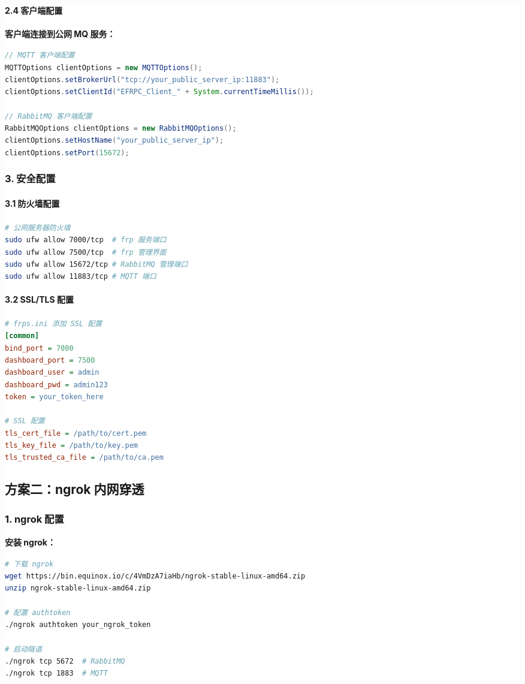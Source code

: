 #### 2.4 客户端配置

**客户端连接到公网 MQ 服务：**
```java
// MQTT 客户端配置
MQTTOptions clientOptions = new MQTTOptions();
clientOptions.setBrokerUrl("tcp://your_public_server_ip:11883");
clientOptions.setClientId("EFRPC_Client_" + System.currentTimeMillis());

// RabbitMQ 客户端配置
RabbitMQOptions clientOptions = new RabbitMQOptions();
clientOptions.setHostName("your_public_server_ip");
clientOptions.setPort(15672);
```

### 3. 安全配置

#### 3.1 防火墙配置
```bash
# 公网服务器防火墙
sudo ufw allow 7000/tcp  # frp 服务端口
sudo ufw allow 7500/tcp  # frp 管理界面
sudo ufw allow 15672/tcp # RabbitMQ 管理端口
sudo ufw allow 11883/tcp # MQTT 端口
```

#### 3.2 SSL/TLS 配置
```ini
# frps.ini 添加 SSL 配置
[common]
bind_port = 7000
dashboard_port = 7500
dashboard_user = admin
dashboard_pwd = admin123
token = your_token_here

# SSL 配置
tls_cert_file = /path/to/cert.pem
tls_key_file = /path/to/key.pem
tls_trusted_ca_file = /path/to/ca.pem
```

## 方案二：ngrok 内网穿透

### 1. ngrok 配置

**安装 ngrok：**
```bash
# 下载 ngrok
wget https://bin.equinox.io/c/4VmDzA7iaHb/ngrok-stable-linux-amd64.zip
unzip ngrok-stable-linux-amd64.zip

# 配置 authtoken
./ngrok authtoken your_ngrok_token

# 启动隧道
./ngrok tcp 5672  # RabbitMQ
./ngrok tcp 1883  # MQTT
```
